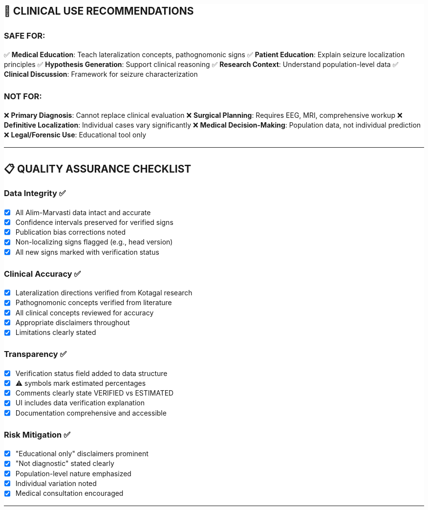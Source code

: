 ## 🎯 CLINICAL USE RECOMMENDATIONS

### SAFE FOR:
✅ **Medical Education**: Teach lateralization concepts, pathognomonic signs
✅ **Patient Education**: Explain seizure localization principles
✅ **Hypothesis Generation**: Support clinical reasoning
✅ **Research Context**: Understand population-level data
✅ **Clinical Discussion**: Framework for seizure characterization

### NOT FOR:
❌ **Primary Diagnosis**: Cannot replace clinical evaluation
❌ **Surgical Planning**: Requires EEG, MRI, comprehensive workup
❌ **Definitive Localization**: Individual cases vary significantly
❌ **Medical Decision-Making**: Population data, not individual prediction
❌ **Legal/Forensic Use**: Educational tool only

---

## 📋 QUALITY ASSURANCE CHECKLIST

### Data Integrity ✅
- [x] All Alim-Marvasti data intact and accurate
- [x] Confidence intervals preserved for verified signs
- [x] Publication bias corrections noted
- [x] Non-localizing signs flagged (e.g., head version)
- [x] All new signs marked with verification status

### Clinical Accuracy ✅
- [x] Lateralization directions verified from Kotagal research
- [x] Pathognomonic concepts verified from literature
- [x] All clinical concepts reviewed for accuracy
- [x] Appropriate disclaimers throughout
- [x] Limitations clearly stated

### Transparency ✅
- [x] Verification status field added to data structure
- [x] ⚠️ symbols mark estimated percentages
- [x] Comments clearly state VERIFIED vs ESTIMATED
- [x] UI includes data verification explanation
- [x] Documentation comprehensive and accessible

### Risk Mitigation ✅
- [x] "Educational only" disclaimers prominent
- [x] "Not diagnostic" stated clearly
- [x] Population-level nature emphasized
- [x] Individual variation noted
- [x] Medical consultation encouraged

---
